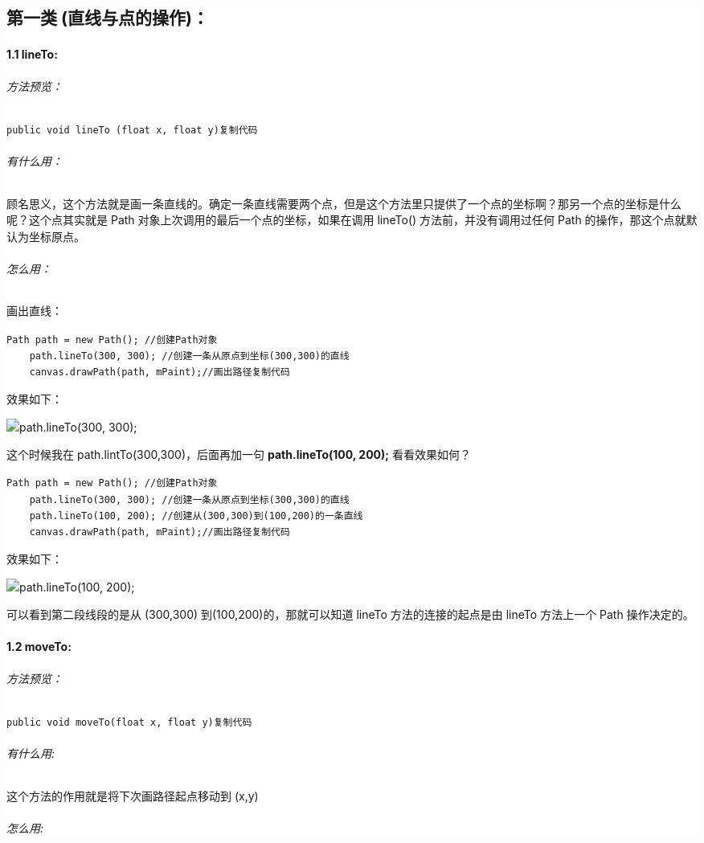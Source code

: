 第一类 (直线与点的操作)：
--------------

#### 1.1 lineTo:

###### 方法预览：

```
public void lineTo (float x, float y)复制代码
```

###### 有什么用：

顾名思义，这个方法就是画一条直线的。确定一条直线需要两个点，但是这个方法里只提供了一个点的坐标啊？那另一个点的坐标是什么呢？这个点其实就是 Path 对象上次调用的最后一个点的坐标，如果在调用 lineTo() 方法前，并没有调用过任何 Path 的操作，那这个点就默认为坐标原点。

###### 怎么用：

画出直线：

```
Path path = new Path(); //创建Path对象
    path.lineTo(300, 300); //创建一条从原点到坐标(300,300)的直线
    canvas.drawPath(path, mPaint);//画出路径复制代码
```

效果如下：

![](https://p1-jj.byteimg.com/tos-cn-i-t2oaga2asx/gold-user-assets/2017/3/19/819157f97fc76e4fe61aa9f6a00de13a~tplv-t2oaga2asx-zoom-in-crop-mark:3024:0:0:0.awebp)path.lineTo(300, 300);

这个时候我在 path.lintTo(300,300)，后面再加一句 **path.lineTo(100, 200);** 看看效果如何？

```
Path path = new Path(); //创建Path对象
    path.lineTo(300, 300); //创建一条从原点到坐标(300,300)的直线
    path.lineTo(100, 200); //创建从(300,300)到(100,200)的一条直线 
    canvas.drawPath(path, mPaint);//画出路径复制代码
```

效果如下：  

![](https://p1-jj.byteimg.com/tos-cn-i-t2oaga2asx/gold-user-assets/2017/3/19/2edf62523ccc4e8d70af706e722aecf3~tplv-t2oaga2asx-zoom-in-crop-mark:3024:0:0:0.awebp)path.lineTo(100, 200);

可以看到第二段线段的是从 (300,300) 到(100,200)的，那就可以知道 lineTo 方法的连接的起点是由 lineTo 方法上一个 Path 操作决定的。

#### 1.2 moveTo:

###### 方法预览：

```
public void moveTo(float x, float y)复制代码
```

###### 有什么用:

这个方法的作用就是将下次画路径起点移动到 (x,y)

###### 怎么用:
